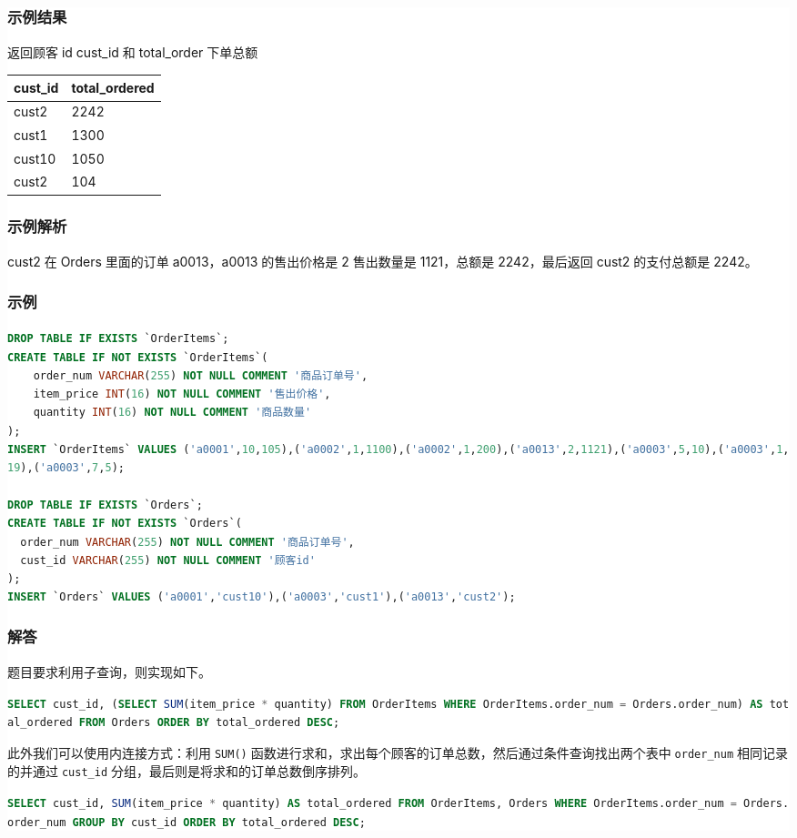 ### 示例结果

返回顾客 id cust_id 和 total_order 下单总额 

| cust_id | total_ordered |
| ------- | ------------- |
| cust2   | 2242          |
| cust1   | 1300          |
| cust10  | 1050          |
| cust2   | 104           |

### 示例解析

cust2 在 Orders 里面的订单 a0013，a0013 的售出价格是 2 售出数量是 1121，总额是 2242，最后返回 cust2 的支付总额是 2242。 

### 示例

```sql
DROP TABLE IF EXISTS `OrderItems`;
CREATE TABLE IF NOT EXISTS `OrderItems`(
	order_num VARCHAR(255) NOT NULL COMMENT '商品订单号',
	item_price INT(16) NOT NULL COMMENT '售出价格',
	quantity INT(16) NOT NULL COMMENT '商品数量'
);
INSERT `OrderItems` VALUES ('a0001',10,105),('a0002',1,1100),('a0002',1,200),('a0013',2,1121),('a0003',5,10),('a0003',1,19),('a0003',7,5);

DROP TABLE IF EXISTS `Orders`;
CREATE TABLE IF NOT EXISTS `Orders`(
  order_num VARCHAR(255) NOT NULL COMMENT '商品订单号',
  cust_id VARCHAR(255) NOT NULL COMMENT '顾客id'
);
INSERT `Orders` VALUES ('a0001','cust10'),('a0003','cust1'),('a0013','cust2');
```



### 解答

题目要求利用子查询，则实现如下。

```sql
SELECT cust_id, (SELECT SUM(item_price * quantity) FROM OrderItems WHERE OrderItems.order_num = Orders.order_num) AS total_ordered FROM Orders ORDER BY total_ordered DESC;
```



此外我们可以使用内连接方式：利用 `SUM()` 函数进行求和，求出每个顾客的订单总数，然后通过条件查询找出两个表中 `order_num` 相同记录的并通过 `cust_id` 分组，最后则是将求和的订单总数倒序排列。

```sql
SELECT cust_id, SUM(item_price * quantity) AS total_ordered FROM OrderItems, Orders WHERE OrderItems.order_num = Orders.order_num GROUP BY cust_id ORDER BY total_ordered DESC;
```

